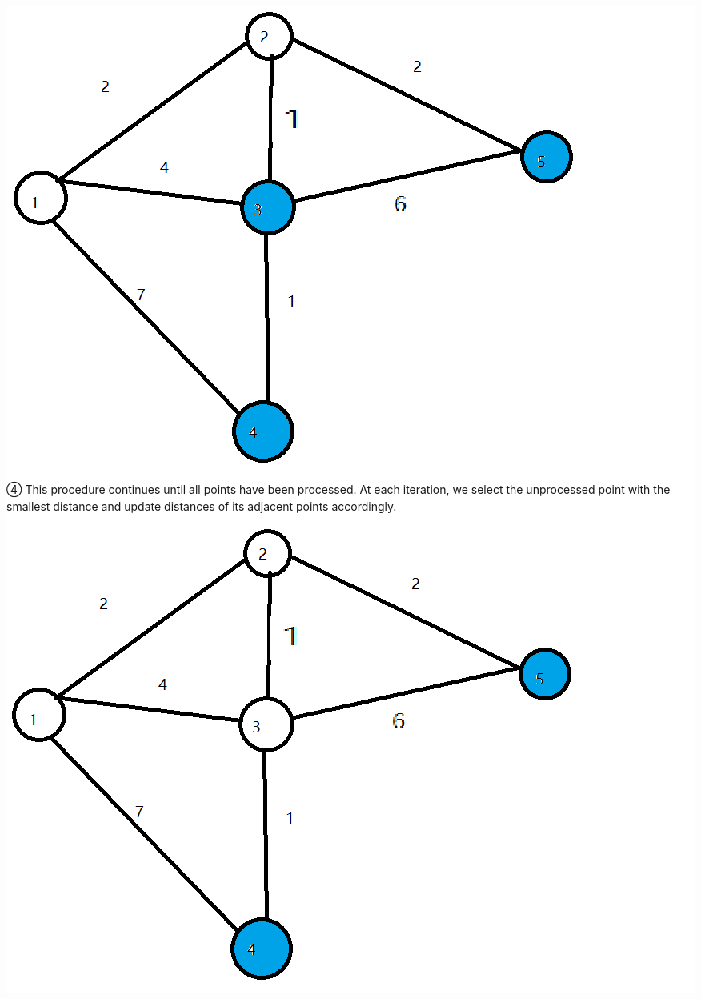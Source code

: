 <img class="common_img" src="../_static/media/chapter_5/section_2/media/image16.png"  />

④ This procedure continues until all points have been processed. At each iteration, we select the unprocessed point with the smallest distance and update distances of its adjacent points accordingly.

<img class="common_img" src="../_static/media/chapter_5/section_2/media/image17.png"  />
